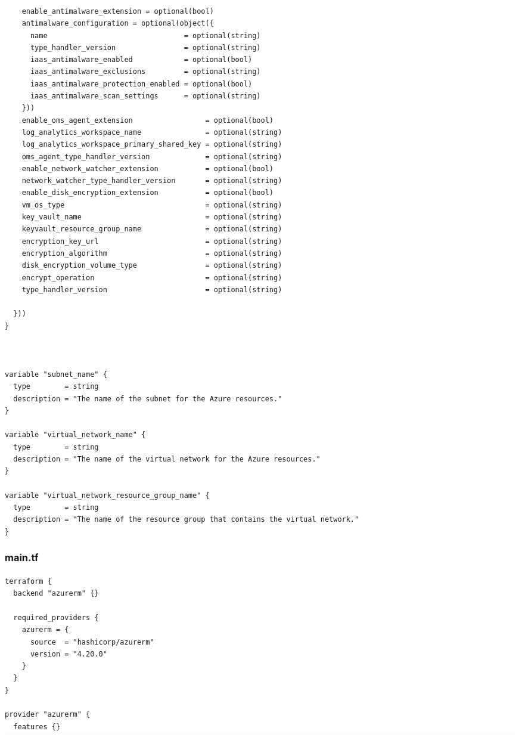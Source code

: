 ```hcl
    enable_antimalware_extension = optional(bool)
    antimalware_configuration = optional(object({
      name                                = optional(string)
      type_handler_version                = optional(string)
      iaas_antimalware_enabled            = optional(bool)
      iaas_antimalware_exclusions         = optional(string)
      iaas_antimalware_protection_enabled = optional(bool)
      iaas_antimalware_scan_settings      = optional(string)
    }))
    enable_oms_agent_extension                 = optional(bool)
    log_analytics_workspace_name               = optional(string)
    log_analytics_workspace_primary_shared_key = optional(string)
    oms_agent_type_handler_version             = optional(string)
    enable_network_watcher_extension           = optional(bool)
    network_watcher_type_handler_version       = optional(string)
    enable_disk_encryption_extension           = optional(bool)
    vm_os_type                                 = optional(string)
    key_vault_name                             = optional(string)
    keyvault_resource_group_name               = optional(string)
    encryption_key_url                         = optional(string)
    encryption_algorithm                       = optional(string)
    disk_encryption_volume_type                = optional(string)
    encrypt_operation                          = optional(string)
    type_handler_version                       = optional(string)

  }))
}



variable "subnet_name" {
  type        = string
  description = "The name of the subnet for the Azure resources."
}

variable "virtual_network_name" {
  type        = string
  description = "The name of the virtual network for the Azure resources."
}

variable "virtual_network_resource_group_name" {
  type        = string
  description = "The name of the resource group that contains the virtual network."
}

```


### main.tf

```hcl
terraform {
  backend "azurerm" {}

  required_providers {
    azurerm = {
      source  = "hashicorp/azurerm"
      version = "4.20.0"
    }
  }
}

provider "azurerm" {
  features {}
```